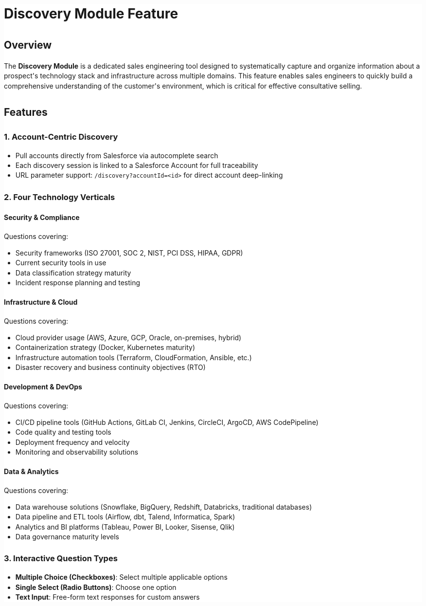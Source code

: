 # Discovery Module Feature

## Overview

The **Discovery Module** is a dedicated sales engineering tool designed to systematically capture and organize information about a prospect's technology stack and infrastructure across multiple domains. This feature enables sales engineers to quickly build a comprehensive understanding of the customer's environment, which is critical for effective consultative selling.

## Features

### 1. **Account-Centric Discovery**
- Pull accounts directly from Salesforce via autocomplete search
- Each discovery session is linked to a Salesforce Account for full traceability
- URL parameter support: `/discovery?accountId=<id>` for direct account deep-linking

### 2. **Four Technology Verticals**

#### Security & Compliance
Questions covering:
- Security frameworks (ISO 27001, SOC 2, NIST, PCI DSS, HIPAA, GDPR)
- Current security tools in use
- Data classification strategy maturity
- Incident response planning and testing

#### Infrastructure & Cloud
Questions covering:
- Cloud provider usage (AWS, Azure, GCP, Oracle, on-premises, hybrid)
- Containerization strategy (Docker, Kubernetes maturity)
- Infrastructure automation tools (Terraform, CloudFormation, Ansible, etc.)
- Disaster recovery and business continuity objectives (RTO)

#### Development & DevOps
Questions covering:
- CI/CD pipeline tools (GitHub Actions, GitLab CI, Jenkins, CircleCI, ArgoCD, AWS CodePipeline)
- Code quality and testing tools
- Deployment frequency and velocity
- Monitoring and observability solutions

#### Data & Analytics
Questions covering:
- Data warehouse solutions (Snowflake, BigQuery, Redshift, Databricks, traditional databases)
- Data pipeline and ETL tools (Airflow, dbt, Talend, Informatica, Spark)
- Analytics and BI platforms (Tableau, Power BI, Looker, Sisense, Qlik)
- Data governance maturity levels

### 3. **Interactive Question Types**
- **Multiple Choice (Checkboxes)**: Select multiple applicable options
- **Single Select (Radio Buttons)**: Choose one option
- **Text Input**: Free-form text responses for custom answers
